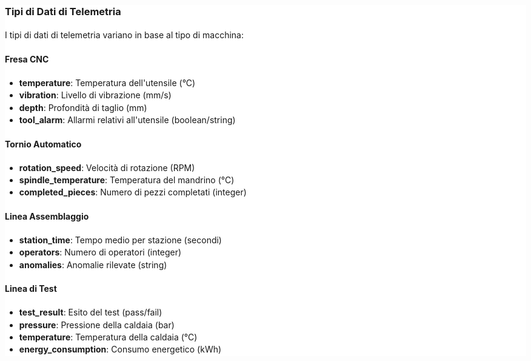 ### Tipi di Dati di Telemetria

I tipi di dati di telemetria variano in base al tipo di macchina:

#### Fresa CNC
- **temperature**: Temperatura dell'utensile (°C)
- **vibration**: Livello di vibrazione (mm/s)
- **depth**: Profondità di taglio (mm)
- **tool_alarm**: Allarmi relativi all'utensile (boolean/string)

#### Tornio Automatico
- **rotation_speed**: Velocità di rotazione (RPM)
- **spindle_temperature**: Temperatura del mandrino (°C)
- **completed_pieces**: Numero di pezzi completati (integer)

#### Linea Assemblaggio
- **station_time**: Tempo medio per stazione (secondi)
- **operators**: Numero di operatori (integer)
- **anomalies**: Anomalie rilevate (string)

#### Linea di Test
- **test_result**: Esito del test (pass/fail)
- **pressure**: Pressione della caldaia (bar)
- **temperature**: Temperatura della caldaia (°C)
- **energy_consumption**: Consumo energetico (kWh)
